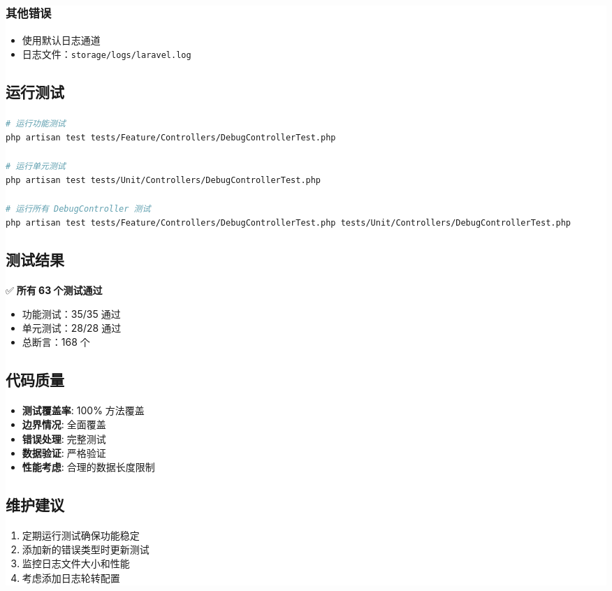 ### 其他错误
- 使用默认日志通道
- 日志文件：`storage/logs/laravel.log`

## 运行测试
```bash
# 运行功能测试
php artisan test tests/Feature/Controllers/DebugControllerTest.php

# 运行单元测试
php artisan test tests/Unit/Controllers/DebugControllerTest.php

# 运行所有 DebugController 测试
php artisan test tests/Feature/Controllers/DebugControllerTest.php tests/Unit/Controllers/DebugControllerTest.php
```

## 测试结果
✅ **所有 63 个测试通过**
- 功能测试：35/35 通过
- 单元测试：28/28 通过
- 总断言：168 个

## 代码质量
- **测试覆盖率**: 100% 方法覆盖
- **边界情况**: 全面覆盖
- **错误处理**: 完整测试
- **数据验证**: 严格验证
- **性能考虑**: 合理的数据长度限制

## 维护建议
1. 定期运行测试确保功能稳定
2. 添加新的错误类型时更新测试
3. 监控日志文件大小和性能
4. 考虑添加日志轮转配置 